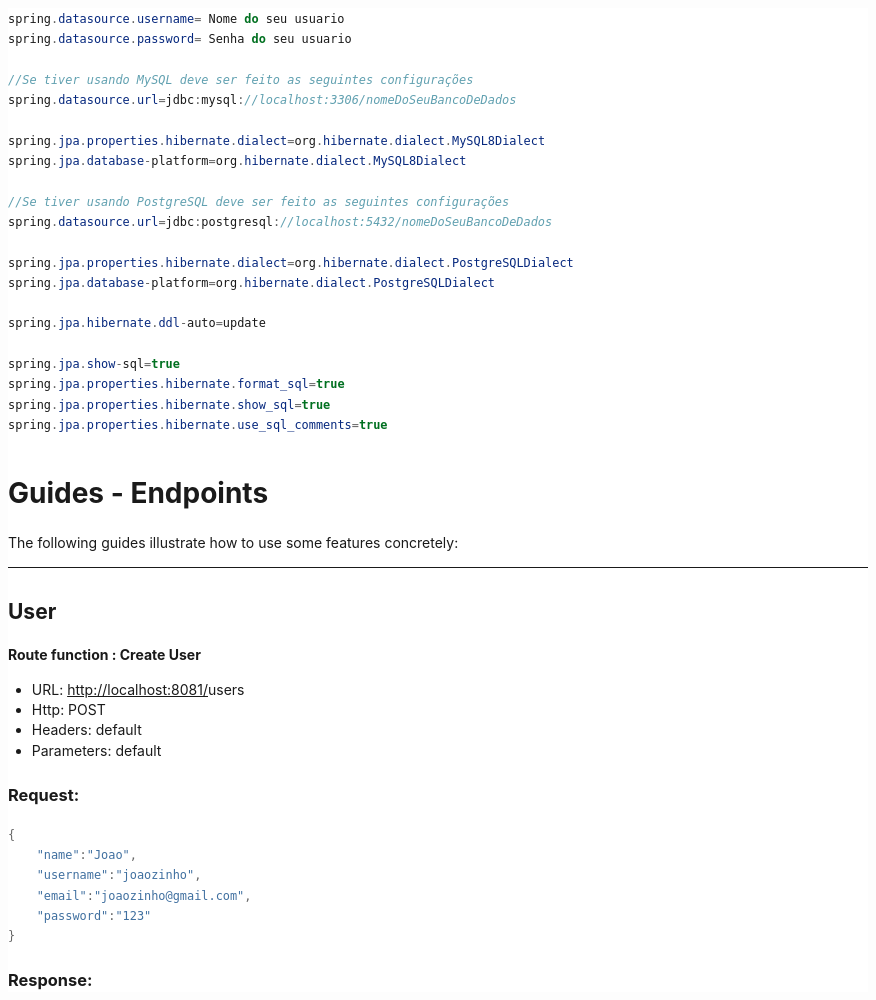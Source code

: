 ```java
spring.datasource.username= Nome do seu usuario
spring.datasource.password= Senha do seu usuario

//Se tiver usando MySQL deve ser feito as seguintes configurações
spring.datasource.url=jdbc:mysql://localhost:3306/nomeDoSeuBancoDeDados

spring.jpa.properties.hibernate.dialect=org.hibernate.dialect.MySQL8Dialect
spring.jpa.database-platform=org.hibernate.dialect.MySQL8Dialect

//Se tiver usando PostgreSQL deve ser feito as seguintes configurações
spring.datasource.url=jdbc:postgresql://localhost:5432/nomeDoSeuBancoDeDados

spring.jpa.properties.hibernate.dialect=org.hibernate.dialect.PostgreSQLDialect
spring.jpa.database-platform=org.hibernate.dialect.PostgreSQLDialect

spring.jpa.hibernate.ddl-auto=update

spring.jpa.show-sql=true
spring.jpa.properties.hibernate.format_sql=true
spring.jpa.properties.hibernate.show_sql=true
spring.jpa.properties.hibernate.use_sql_comments=true
```

# **Guides - Endpoints**

The following guides illustrate how to use some features concretely:

---

## User

**Route function : Create User**

- URL: [http://localhost:8081/](http://localhost:8081/tasks)users
- Http: POST
- Headers: default
- Parameters: default

### Request:

```java
{
	"name":"Joao",
	"username":"joaozinho",
	"email":"joaozinho@gmail.com",
	"password":"123"
}
```

### Response:

